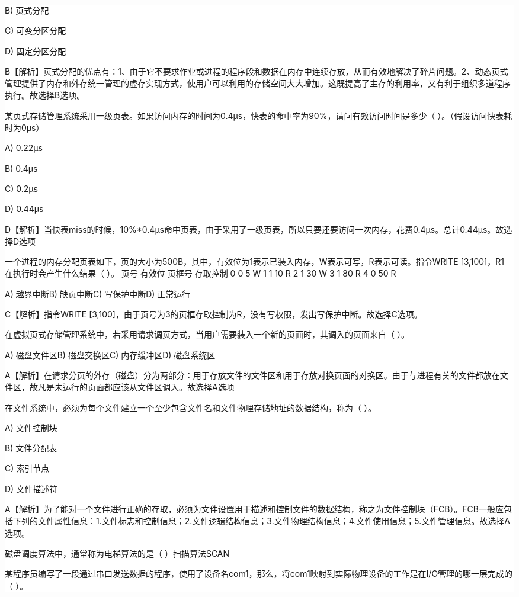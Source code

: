 B) 页式分配

C) 可变分区分配

D) 固定分区分配

B【解析】页式分配的优点有：1、由于它不要求作业或进程的程序段和数据在内存中连续存放，从而有效地解决了碎片问题。2、动态页式管理提供了内存和外存统一管理的虚存实现方式，使用户可以利用的存储空间大大增加。这既提高了主存的利用率，又有利于组织多道程序执行。故选择B选项。



某页式存储管理系统采用一级页表。如果访问内存的时间为0.4μs，快表的命中率为90%，请问有效访问时间是多少（   ）。（假设访问快表耗时为0μs）

A) 0.22μs

B) 0.4μs

C) 0.2μs

D) 0.44μs

D【解析】当快表miss的时候，10%*0.4μs命中页表，由于采用了一级页表，所以只要还要访问一次内存，花费0.4μs。总计0.44μs。故选择D选项



一个进程的内存分配页表如下，页的大小为500B，其中，有效位为1表示已装入内存，W表示可写，R表示可读。指令WRITE [3,100]，R1 在执行时会产生什么结果（   ）。
页号  有效位 页框号 存取控制 
0 0 5 W 
1 1 10 R 
2 1 30 W 
3 1 80 R 
4 0 50  R

A) 越界中断B) 缺页中断C) 写保护中断D) 正常运行

C【解析】指令WRITE [3,100]，由于页号为3的页框存取控制为R，没有写权限，发出写保护中断。故选择C选项。



在虚拟页式存储管理系统中，若采用请求调页方式，当用户需要装入一个新的页面时，其调入的页面来自（   ）。

A) 磁盘文件区B) 磁盘交换区C) 内存缓冲区D) 磁盘系统区

A【解析】在请求分页的外存（磁盘）分为两部分：用于存放文件的文件区和用于存放对换页面的对换区。由于与进程有关的文件都放在文件区，故凡是未运行的页面都应该从文件区调入。故选择A选项



在文件系统中，必须为每个文件建立一个至少包含文件名和文件物理存储地址的数据结构，称为（   ）。

A) 文件控制块

B) 文件分配表

C) 索引节点

D) 文件描述符

A【解析】为了能对一个文件进行正确的存取，必须为文件设置用于描述和控制文件的数据结构，称之为文件控制块（FCB）。FCB一般应包括下列的文件属性信息：1.文件标志和控制信息；2.文件逻辑结构信息；3.文件物理结构信息；4.文件使用信息；5.文件管理信息。故选择A选项。



磁盘调度算法中，通常称为电梯算法的是（   ）扫描算法SCAN



 某程序员编写了一段通过串口发送数据的程序，使用了设备名com1，那么，将com1映射到实际物理设备的工作是在I/O管理的哪一层完成的（   ）。

